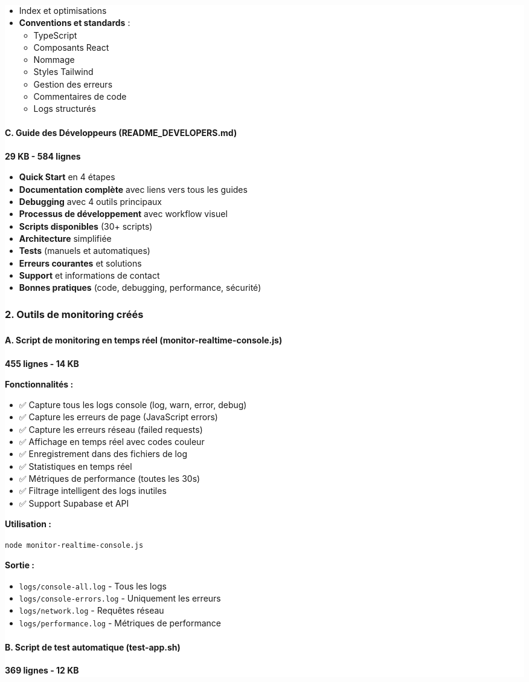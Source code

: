   - Index et optimisations
- **Conventions et standards** :
  - TypeScript
  - Composants React
  - Nommage
  - Styles Tailwind
  - Gestion des erreurs
  - Commentaires de code
  - Logs structurés

#### C. Guide des Développeurs (README_DEVELOPERS.md)
**29 KB - 584 lignes**

- **Quick Start** en 4 étapes
- **Documentation complète** avec liens vers tous les guides
- **Debugging** avec 4 outils principaux
- **Processus de développement** avec workflow visuel
- **Scripts disponibles** (30+ scripts)
- **Architecture** simplifiée
- **Tests** (manuels et automatiques)
- **Erreurs courantes** et solutions
- **Support** et informations de contact
- **Bonnes pratiques** (code, debugging, performance, sécurité)

### 2. Outils de monitoring créés

#### A. Script de monitoring en temps réel (monitor-realtime-console.js)
**455 lignes - 14 KB**

**Fonctionnalités :**
- ✅ Capture tous les logs console (log, warn, error, debug)
- ✅ Capture les erreurs de page (JavaScript errors)
- ✅ Capture les erreurs réseau (failed requests)
- ✅ Affichage en temps réel avec codes couleur
- ✅ Enregistrement dans des fichiers de log
- ✅ Statistiques en temps réel
- ✅ Métriques de performance (toutes les 30s)
- ✅ Filtrage intelligent des logs inutiles
- ✅ Support Supabase et API

**Utilisation :**
```bash
node monitor-realtime-console.js
```

**Sortie :**
- `logs/console-all.log` - Tous les logs
- `logs/console-errors.log` - Uniquement les erreurs
- `logs/network.log` - Requêtes réseau
- `logs/performance.log` - Métriques de performance

#### B. Script de test automatique (test-app.sh)
**369 lignes - 12 KB**
